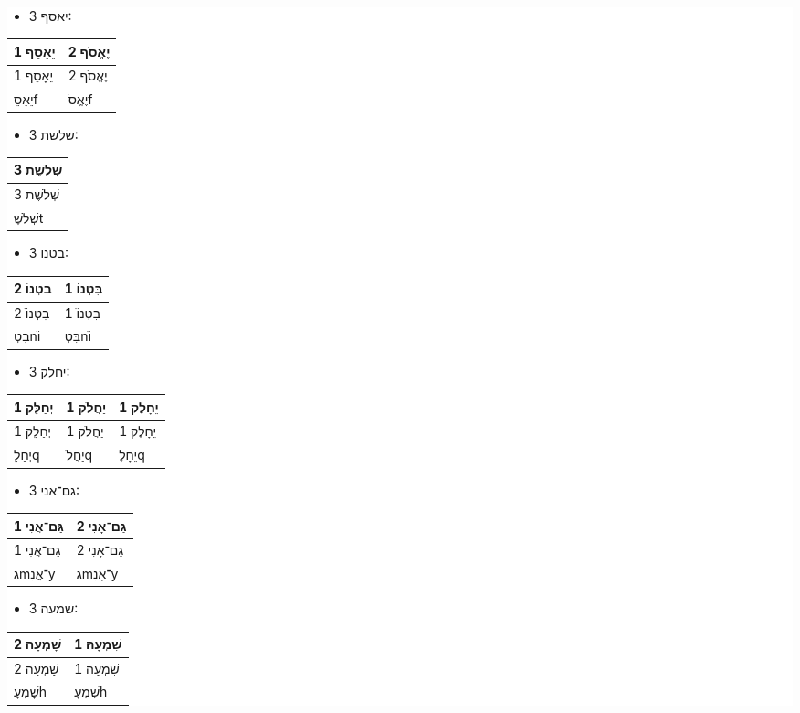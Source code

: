  * יאסף 3: 

|יֵאָסֵף 1|יֶאֱסֹף 2|
|-|-|
|יֵאָסֵף 1|יֶאֱסֹף 2|
|יֵאָסֵf|יֶאֱסֹf|

 * שלשת 3: 

|שְׁלֹשֶׁת 3|
|-|
|שְׁלֹשֶׁת 3|
|שְׁלֹשֶׁt|

 * בטנו 3: 

|בִטְנוֹ 2|בִּטְנוֹ 1|
|-|-|
|בִטְנוֹֹ 2|בִּטְנוֹֹ 1|
|בִטְnוֹֹ|בִּטְnוֹֹ|

 * יחלק 3: 

|יְחַלֵּק 1|יַחֲלֹק 1|יֵחָלֶק 1|
|-|-|-|
|יְחַלֵק 1|יַחֲלֹק 1|יֵחָלֶק 1|
|יְחַלֵq|יַחֲלֹq|יֵחָלֶq|

 * גם־אני 3: 

|גַּם־אֲנִי 1|גַם־אָנִי 2|
|-|-|
|גַם־אֲנִי 1|גַם־אָנִי 2|
|גַm־אֲנִy|גַm־אָנִy|

 * שמעה 3: 

|שָׁמְעָה 2|שִׁמְעָהּ 1|
|-|-|
|שָׁמְעָה 2|שִׁמְעָה 1|
|שָׁמְעָh|שִׁמְעָh|
